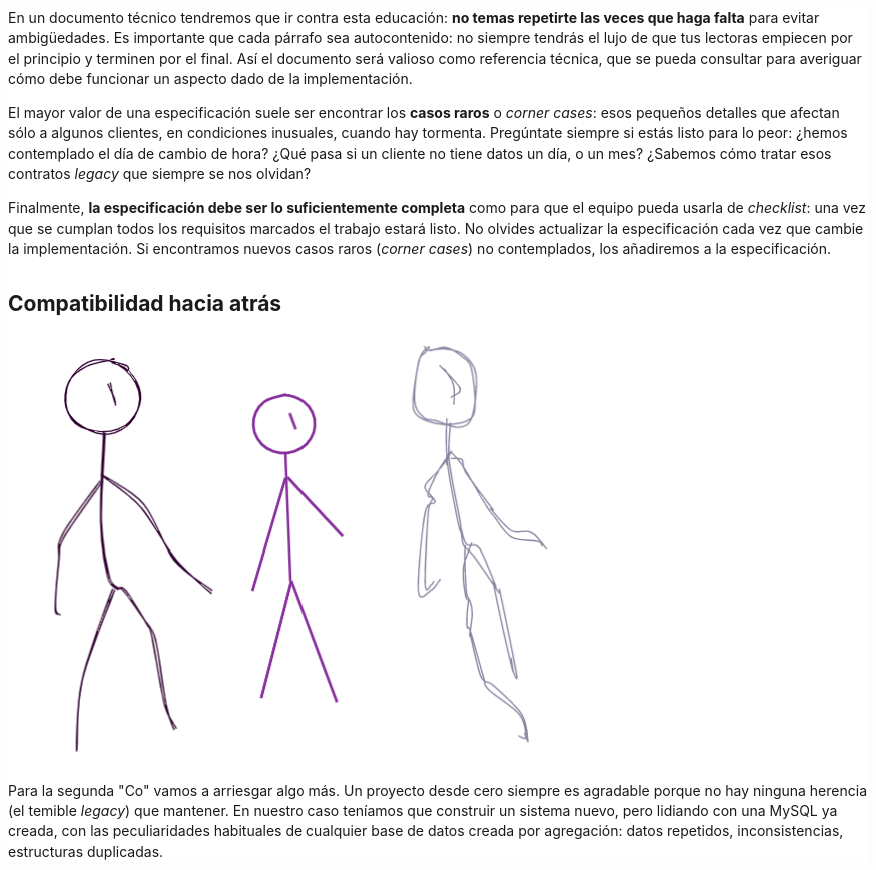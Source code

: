 En un documento técnico tendremos que ir contra esta educación:
**no temas repetirte las veces que haga falta** para evitar ambigüedades.
Es importante que cada párrafo sea autocontenido:
no siempre tendrás el lujo de que tus lectoras empiecen por el principio y terminen por el final.
Así el documento será valioso como referencia técnica,
que se pueda consultar para averiguar cómo debe funcionar un aspecto dado de la implementación.

El mayor valor de una especificación suele ser encontrar los **casos raros**
o _corner cases_:
esos pequeños detalles que afectan sólo a algunos clientes,
en condiciones inusuales,
cuando hay tormenta.
Pregúntate siempre si estás listo para lo peor:
¿hemos contemplado el día de cambio de hora?
¿Qué pasa si un cliente no tiene datos un día, o un mes?
¿Sabemos cómo tratar esos contratos _legacy_ que siempre se nos olvidan?

Finalmente, **la especificación debe ser lo suficientemente completa**
como para que el equipo pueda usarla de _checklist_:
una vez que se cumplan todos los requisitos marcados el trabajo estará listo.
No olvides actualizar la especificación cada vez que cambie la implementación.
Si encontramos nuevos casos raros (_corner cases_) no contemplados,
los añadiremos a la especificación.

## Compatibilidad hacia atrás

![Manteniendo la compatibilidad.](pics/cinco-cos-compatibilidad.png "Dos versiones diferentes de una misma idea, una única interfaz. Fuente: elaboración propia.")

Para la segunda "Co" vamos a arriesgar algo más.
Un proyecto desde cero siempre es agradable porque no hay
ninguna herencia (el temible _legacy_) que mantener.
En nuestro caso teníamos que construir un sistema nuevo,
pero lidiando con una MySQL ya creada,
con las peculiaridades habituales de cualquier base de datos creada por agregación:
datos repetidos,
inconsistencias,
estructuras duplicadas.
